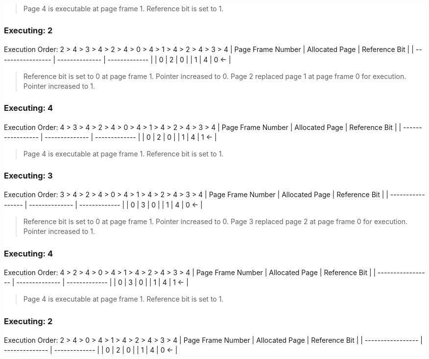 > Page 4 is executable at page frame 1. Reference bit is set to 1.

### Executing: 2
Execution Order: 2 > 4 > 3 > 4 > 2 > 4 > 0 > 4 > 1 > 4 > 2 > 4 > 3 > 4
| Page Frame Number | Allocated Page | Reference Bit |
| ----------------- | -------------- | ------------- |
|                 0 |              2 |             0 |
|                 1 |              4 |          0 <- |

> Reference bit is set to 0 at page frame 1.
> Pointer increased to 0.
> Page 2 replaced page 1 at page frame 0 for execution.
> Pointer increased to 1.

### Executing: 4
Execution Order: 4 > 3 > 4 > 2 > 4 > 0 > 4 > 1 > 4 > 2 > 4 > 3 > 4
| Page Frame Number | Allocated Page | Reference Bit |
| ----------------- | -------------- | ------------- |
|                 0 |              2 |             0 |
|                 1 |              4 |          1 <- |

> Page 4 is executable at page frame 1. Reference bit is set to 1.

### Executing: 3
Execution Order: 3 > 4 > 2 > 4 > 0 > 4 > 1 > 4 > 2 > 4 > 3 > 4
| Page Frame Number | Allocated Page | Reference Bit |
| ----------------- | -------------- | ------------- |
|                 0 |              3 |             0 |
|                 1 |              4 |          0 <- |

> Reference bit is set to 0 at page frame 1.
> Pointer increased to 0.
> Page 3 replaced page 2 at page frame 0 for execution.
> Pointer increased to 1.

### Executing: 4
Execution Order: 4 > 2 > 4 > 0 > 4 > 1 > 4 > 2 > 4 > 3 > 4
| Page Frame Number | Allocated Page | Reference Bit |
| ----------------- | -------------- | ------------- |
|                 0 |              3 |             0 |
|                 1 |              4 |          1 <- |

> Page 4 is executable at page frame 1. Reference bit is set to 1.

### Executing: 2
Execution Order: 2 > 4 > 0 > 4 > 1 > 4 > 2 > 4 > 3 > 4
| Page Frame Number | Allocated Page | Reference Bit |
| ----------------- | -------------- | ------------- |
|                 0 |              2 |             0 |
|                 1 |              4 |          0 <- |
